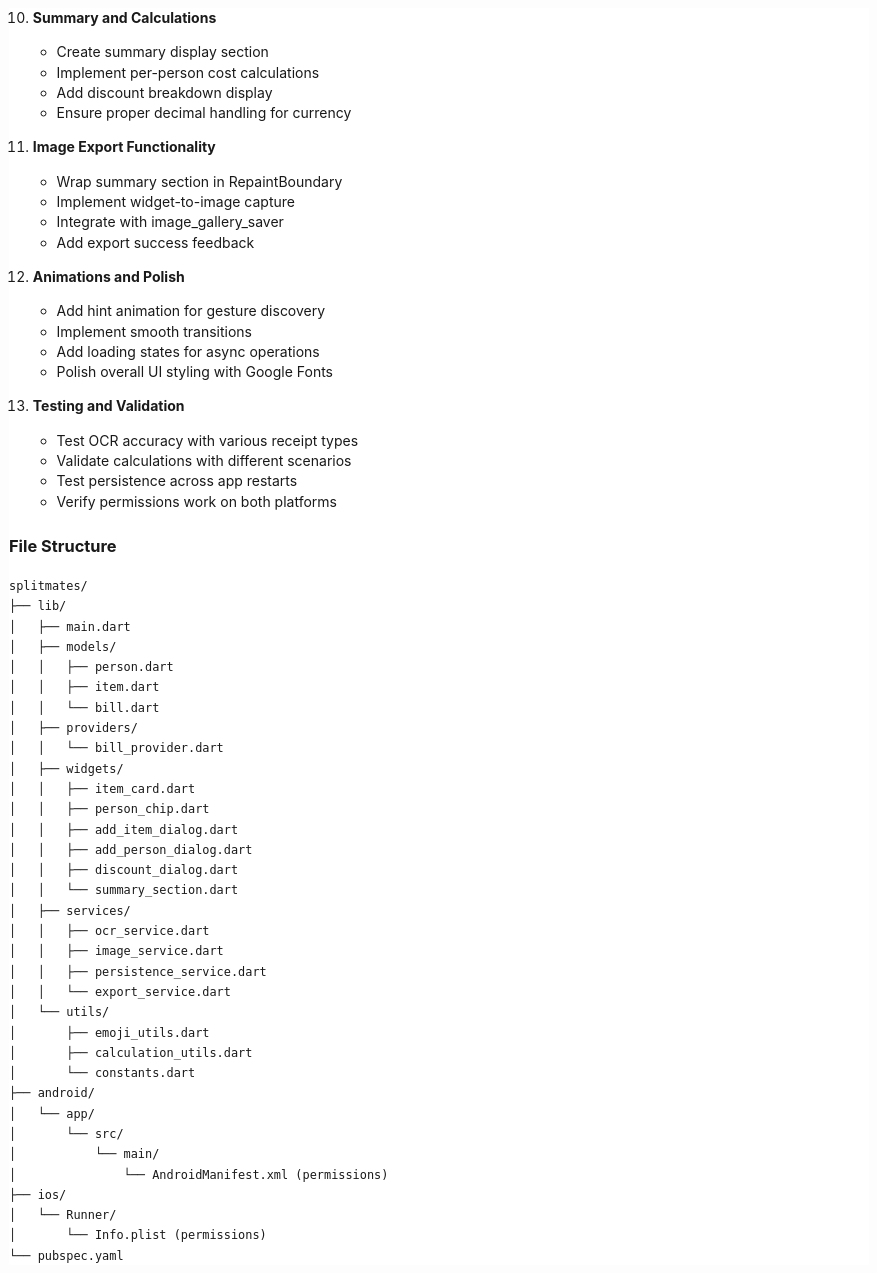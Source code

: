 10. **Summary and Calculations**
    - Create summary display section
    - Implement per-person cost calculations
    - Add discount breakdown display
    - Ensure proper decimal handling for currency

11. **Image Export Functionality**
    - Wrap summary section in RepaintBoundary
    - Implement widget-to-image capture
    - Integrate with image_gallery_saver
    - Add export success feedback

12. **Animations and Polish**
    - Add hint animation for gesture discovery
    - Implement smooth transitions
    - Add loading states for async operations
    - Polish overall UI styling with Google Fonts

13. **Testing and Validation**
    - Test OCR accuracy with various receipt types
    - Validate calculations with different scenarios
    - Test persistence across app restarts
    - Verify permissions work on both platforms

### File Structure

```
splitmates/
├── lib/
│   ├── main.dart
│   ├── models/
│   │   ├── person.dart
│   │   ├── item.dart
│   │   └── bill.dart
│   ├── providers/
│   │   └── bill_provider.dart
│   ├── widgets/
│   │   ├── item_card.dart
│   │   ├── person_chip.dart
│   │   ├── add_item_dialog.dart
│   │   ├── add_person_dialog.dart
│   │   ├── discount_dialog.dart
│   │   └── summary_section.dart
│   ├── services/
│   │   ├── ocr_service.dart
│   │   ├── image_service.dart
│   │   ├── persistence_service.dart
│   │   └── export_service.dart
│   └── utils/
│       ├── emoji_utils.dart
│       ├── calculation_utils.dart
│       └── constants.dart
├── android/
│   └── app/
│       └── src/
│           └── main/
│               └── AndroidManifest.xml (permissions)
├── ios/
│   └── Runner/
│       └── Info.plist (permissions)
└── pubspec.yaml
```
